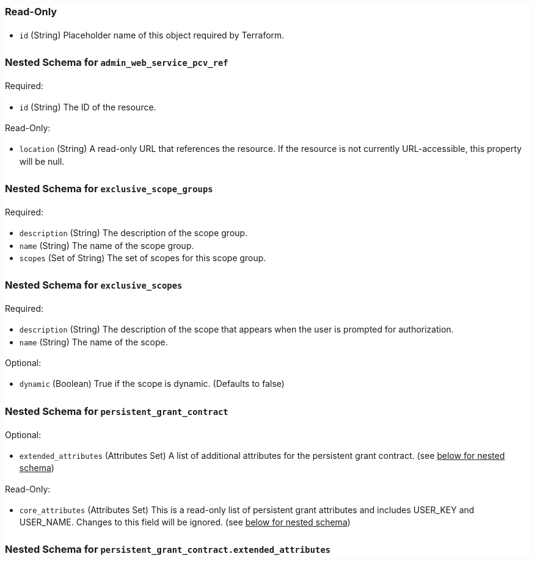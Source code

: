 ### Read-Only

- `id` (String) Placeholder name of this object required by Terraform.

<a id="nestedatt--admin_web_service_pcv_ref"></a>
### Nested Schema for `admin_web_service_pcv_ref`

Required:

- `id` (String) The ID of the resource.

Read-Only:

- `location` (String) A read-only URL that references the resource. If the resource is not currently URL-accessible, this property will be null.


<a id="nestedatt--exclusive_scope_groups"></a>
### Nested Schema for `exclusive_scope_groups`

Required:

- `description` (String) The description of the scope group.
- `name` (String) The name of the scope group.
- `scopes` (Set of String) The set of scopes for this scope group.


<a id="nestedatt--exclusive_scopes"></a>
### Nested Schema for `exclusive_scopes`

Required:

- `description` (String) The description of the scope that appears when the user is prompted for authorization.
- `name` (String) The name of the scope.

Optional:

- `dynamic` (Boolean) True if the scope is dynamic. (Defaults to false)


<a id="nestedatt--persistent_grant_contract"></a>
### Nested Schema for `persistent_grant_contract`

Optional:

- `extended_attributes` (Attributes Set) A list of additional attributes for the persistent grant contract. (see [below for nested schema](#nestedatt--persistent_grant_contract--extended_attributes))

Read-Only:

- `core_attributes` (Attributes Set) This is a read-only list of persistent grant attributes and includes USER_KEY and USER_NAME. Changes to this field will be ignored. (see [below for nested schema](#nestedatt--persistent_grant_contract--core_attributes))

<a id="nestedatt--persistent_grant_contract--extended_attributes"></a>
### Nested Schema for `persistent_grant_contract.extended_attributes`
